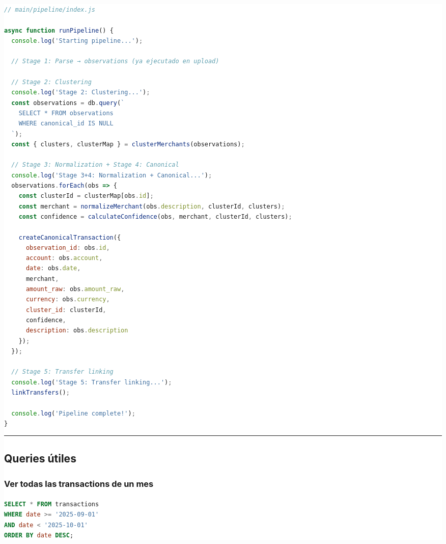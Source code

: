 ```javascript
// main/pipeline/index.js

async function runPipeline() {
  console.log('Starting pipeline...');

  // Stage 1: Parse → observations (ya ejecutado en upload)

  // Stage 2: Clustering
  console.log('Stage 2: Clustering...');
  const observations = db.query(`
    SELECT * FROM observations
    WHERE canonical_id IS NULL
  `);
  const { clusters, clusterMap } = clusterMerchants(observations);

  // Stage 3: Normalization + Stage 4: Canonical
  console.log('Stage 3+4: Normalization + Canonical...');
  observations.forEach(obs => {
    const clusterId = clusterMap[obs.id];
    const merchant = normalizeMerchant(obs.description, clusterId, clusters);
    const confidence = calculateConfidence(obs, merchant, clusterId, clusters);

    createCanonicalTransaction({
      observation_id: obs.id,
      account: obs.account,
      date: obs.date,
      merchant,
      amount_raw: obs.amount_raw,
      currency: obs.currency,
      cluster_id: clusterId,
      confidence,
      description: obs.description
    });
  });

  // Stage 5: Transfer linking
  console.log('Stage 5: Transfer linking...');
  linkTransfers();

  console.log('Pipeline complete!');
}
```

---

## Queries útiles

### Ver todas las transactions de un mes

```sql
SELECT * FROM transactions
WHERE date >= '2025-09-01'
AND date < '2025-10-01'
ORDER BY date DESC;
```
